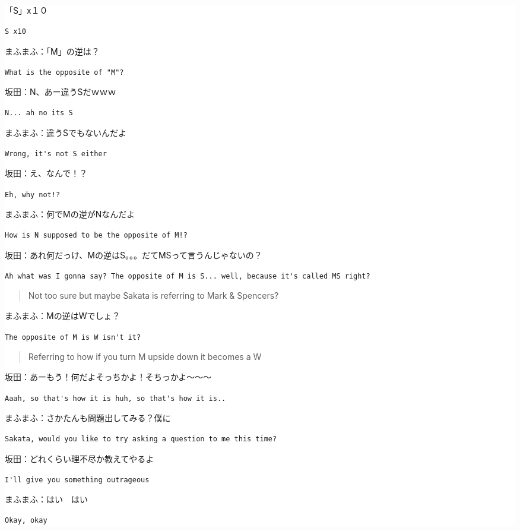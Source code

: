 「S」x１０
```
S x10
```
まふまふ：「M」の逆は？
```
What is the opposite of "M"?
```

坂田：N、あー違うSだｗｗｗ
```
N... ah no its S
```

まふまふ：違うSでもないんだよ
```
Wrong, it's not S either
```

坂田：え、なんで！？
```
Eh, why not!?
```

まふまふ：何でMの逆がNなんだよ
```
How is N supposed to be the opposite of M!?
```

坂田：あれ何だっけ、Mの逆はS。。。だてMSって言うんじゃないの？
```
Ah what was I gonna say? The opposite of M is S... well, because it's called MS right?
```
> Not too sure but maybe Sakata is referring to Mark & Spencers?

まふまふ：Mの逆はWでしょ？
```
The opposite of M is W isn't it?
```
> Referring to how if you turn M upside down it becomes a W

坂田：あーもう！何だよそっちかよ！そちっかよ～～～
```
Aaah, so that's how it is huh, so that's how it is..
```

まふまふ：さかたんも問題出してみる？僕に
```
Sakata, would you like to try asking a question to me this time?
```

坂田：どれくらい理不尽か教えてやるよ
```
I'll give you something outrageous
```

まふまふ：はい　はい
```
Okay, okay
```
